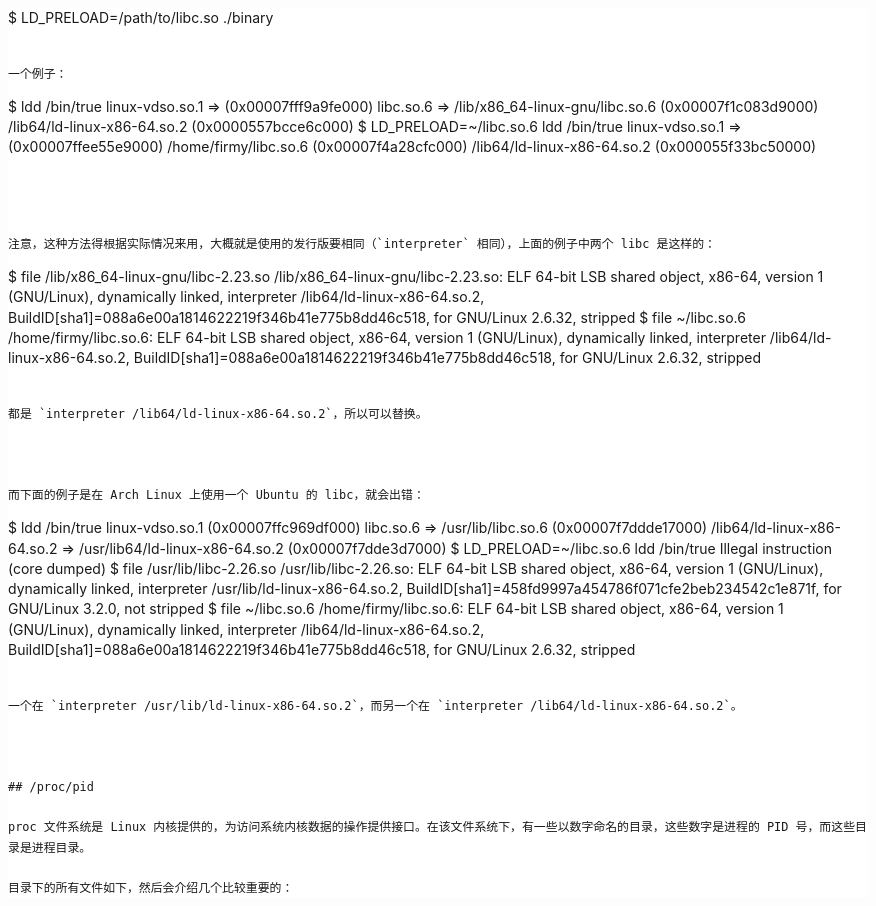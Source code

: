 $ LD_PRELOAD=/path/to/libc.so ./binary
```

一个例子：

```
$ ldd /bin/true
    linux-vdso.so.1 =>  (0x00007fff9a9fe000)
    libc.so.6 => /lib/x86_64-linux-gnu/libc.so.6 (0x00007f1c083d9000)
    /lib64/ld-linux-x86-64.so.2 (0x0000557bcce6c000)
$ LD_PRELOAD=~/libc.so.6 ldd /bin/true
    linux-vdso.so.1 =>  (0x00007ffee55e9000)
    /home/firmy/libc.so.6 (0x00007f4a28cfc000)
    /lib64/ld-linux-x86-64.so.2 (0x000055f33bc50000)
```



注意，这种方法得根据实际情况来用，大概就是使用的发行版要相同（`interpreter` 相同），上面的例子中两个 libc 是这样的：

```
$ file /lib/x86_64-linux-gnu/libc-2.23.so
/lib/x86_64-linux-gnu/libc-2.23.so: ELF 64-bit LSB shared object, x86-64, version 1 (GNU/Linux), dynamically linked, interpreter /lib64/ld-linux-x86-64.so.2, BuildID[sha1]=088a6e00a1814622219f346b41e775b8dd46c518, for GNU/Linux 2.6.32, stripped
$ file ~/libc.so.6
/home/firmy/libc.so.6: ELF 64-bit LSB shared object, x86-64, version 1 (GNU/Linux), dynamically linked, interpreter /lib64/ld-linux-x86-64.so.2, BuildID[sha1]=088a6e00a1814622219f346b41e775b8dd46c518, for GNU/Linux 2.6.32, stripped
```

都是 `interpreter /lib64/ld-linux-x86-64.so.2`，所以可以替换。



而下面的例子是在 Arch Linux 上使用一个 Ubuntu 的 libc，就会出错：

```
$ ldd /bin/true
        linux-vdso.so.1 (0x00007ffc969df000)
        libc.so.6 => /usr/lib/libc.so.6 (0x00007f7ddde17000)
        /lib64/ld-linux-x86-64.so.2 => /usr/lib64/ld-linux-x86-64.so.2 (0x00007f7dde3d7000)
$ LD_PRELOAD=~/libc.so.6 ldd /bin/true
Illegal instruction (core dumped)
$ file /usr/lib/libc-2.26.so
/usr/lib/libc-2.26.so: ELF 64-bit LSB shared object, x86-64, version 1 (GNU/Linux), dynamically linked, interpreter /usr/lib/ld-linux-x86-64.so.2, BuildID[sha1]=458fd9997a454786f071cfe2beb234542c1e871f, for GNU/Linux 3.2.0, not stripped
$ file ~/libc.so.6
/home/firmy/libc.so.6: ELF 64-bit LSB shared object, x86-64, version 1 (GNU/Linux), dynamically linked, interpreter /lib64/ld-linux-x86-64.so.2, BuildID[sha1]=088a6e00a1814622219f346b41e775b8dd46c518, for GNU/Linux 2.6.32, stripped
```

一个在 `interpreter /usr/lib/ld-linux-x86-64.so.2`，而另一个在 `interpreter /lib64/ld-linux-x86-64.so.2`。



## /proc/pid

proc 文件系统是 Linux 内核提供的，为访问系统内核数据的操作提供接口。在该文件系统下，有一些以数字命名的目录，这些数字是进程的 PID 号，而这些目录是进程目录。

目录下的所有文件如下，然后会介绍几个比较重要的：

```